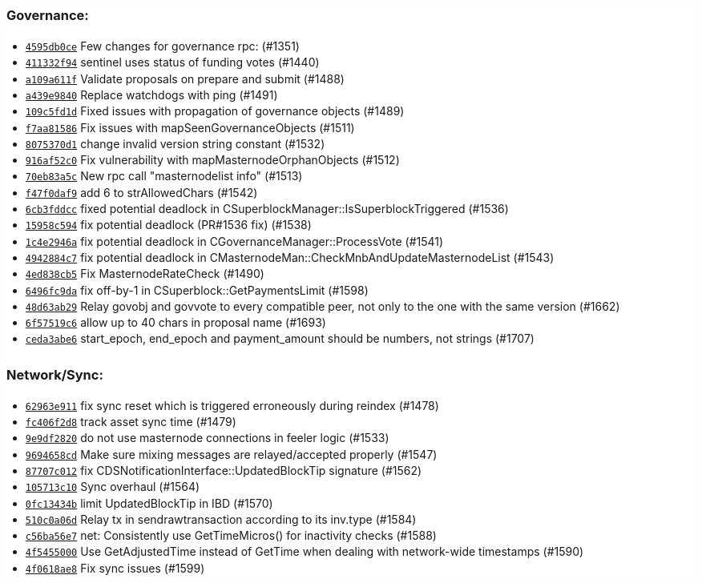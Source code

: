 
### Governance:
- [`4595db0ce`](https://github.com/bee-group/beenode/commit/4595db0ce) Few changes for governance rpc: (#1351)
- [`411332f94`](https://github.com/bee-group/beenode/commit/411332f94) sentinel uses status of funding votes (#1440)
- [`a109a611f`](https://github.com/bee-group/beenode/commit/a109a611f) Validate proposals on prepare and submit (#1488)
- [`a439e9840`](https://github.com/bee-group/beenode/commit/a439e9840) Replace watchdogs with ping (#1491)
- [`109c5fd1d`](https://github.com/bee-group/beenode/commit/109c5fd1d) Fixed issues with propagation of governance objects (#1489)
- [`f7aa81586`](https://github.com/bee-group/beenode/commit/f7aa81586) Fix issues with mapSeenGovernanceObjects (#1511)
- [`8075370d1`](https://github.com/bee-group/beenode/commit/8075370d1) change invalid version string constant (#1532)
- [`916af52c0`](https://github.com/bee-group/beenode/commit/916af52c0) Fix vulnerability with mapMasternodeOrphanObjects (#1512)
- [`70eb83a5c`](https://github.com/bee-group/beenode/commit/70eb83a5c) New rpc call "masternodelist info" (#1513)
- [`f47f0daf9`](https://github.com/bee-group/beenode/commit/f47f0daf9) add 6 to strAllowedChars (#1542)
- [`6cb3fddcc`](https://github.com/bee-group/beenode/commit/6cb3fddcc) fixed potential deadlock in CSuperblockManager::IsSuperblockTriggered (#1536)
- [`15958c594`](https://github.com/bee-group/beenode/commit/15958c594) fix potential deadlock (PR#1536 fix) (#1538)
- [`1c4e2946a`](https://github.com/bee-group/beenode/commit/1c4e2946a) fix potential deadlock in CGovernanceManager::ProcessVote (#1541)
- [`4942884c7`](https://github.com/bee-group/beenode/commit/4942884c7) fix potential deadlock in CMasternodeMan::CheckMnbAndUpdateMasternodeList (#1543)
- [`4ed838cb5`](https://github.com/bee-group/beenode/commit/4ed838cb5) Fix MasternodeRateCheck (#1490)
- [`6496fc9da`](https://github.com/bee-group/beenode/commit/6496fc9da) fix off-by-1 in CSuperblock::GetPaymentsLimit (#1598)
- [`48d63ab29`](https://github.com/bee-group/beenode/commit/48d63ab29) Relay govobj and govvote to every compatible peer, not only to the one with the same version (#1662)
- [`6f57519c6`](https://github.com/bee-group/beenode/commit/6f57519c6) allow up to 40 chars in proposal name (#1693)
- [`ceda3abe6`](https://github.com/bee-group/beenode/commit/ceda3abe6) start_epoch, end_epoch and payment_amount should be numbers, not strings (#1707)

### Network/Sync:
- [`62963e911`](https://github.com/bee-group/beenode/commit/62963e911) fix sync reset which is triggered erroneously during reindex (#1478)
- [`fc406f2d8`](https://github.com/bee-group/beenode/commit/fc406f2d8) track asset sync time (#1479)
- [`9e9df2820`](https://github.com/bee-group/beenode/commit/9e9df2820) do not use masternode connections in feeler logic (#1533)
- [`9694658cd`](https://github.com/bee-group/beenode/commit/9694658cd) Make sure mixing messages are relayed/accepted properly (#1547)
- [`87707c012`](https://github.com/bee-group/beenode/commit/87707c012) fix CDSNotificationInterface::UpdatedBlockTip signature (#1562)
- [`105713c10`](https://github.com/bee-group/beenode/commit/105713c10) Sync overhaul (#1564)
- [`0fc13434b`](https://github.com/bee-group/beenode/commit/0fc13434b) limit UpdatedBlockTip in IBD (#1570)
- [`510c0a06d`](https://github.com/bee-group/beenode/commit/510c0a06d) Relay tx in sendrawtransaction according to its inv.type (#1584)
- [`c56ba56e7`](https://github.com/bee-group/beenode/commit/c56ba56e7) net: Consistently use GetTimeMicros() for inactivity checks (#1588)
- [`4f5455000`](https://github.com/bee-group/beenode/commit/4f5455000) Use GetAdjustedTime instead of GetTime when dealing with network-wide timestamps (#1590)
- [`4f0618ae8`](https://github.com/bee-group/beenode/commit/4f0618ae8) Fix sync issues (#1599)